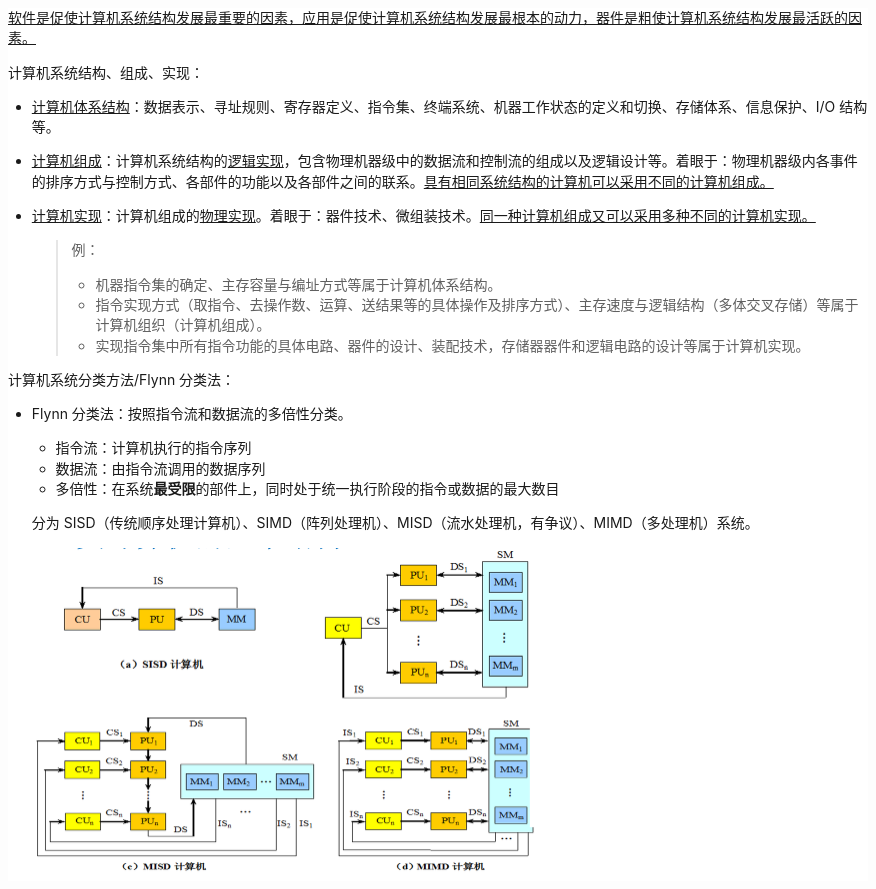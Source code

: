 <u>软件是促使计算机系统结构发展最重要的因素，应用是促使计算机系统结构发展最根本的动力，器件是粗使计算机系统结构发展最活跃的因素。</u>

计算机系统结构、组成、实现：

- <u>计算机体系结构</u>：数据表示、寻址规则、寄存器定义、指令集、终端系统、机器工作状态的定义和切换、存储体系、信息保护、I/O 结构等。

- <u>计算机组成</u>：计算机系统结构的<u>逻辑实现</u>，包含物理机器级中的数据流和控制流的组成以及逻辑设计等。着眼于：物理机器级内各事件的排序方式与控制方式、各部件的功能以及各部件之间的联系。<u>具有相同系统结构的计算机可以采用不同的计算机组成。</u>

- <u>计算机实现</u>：计算机组成的<u>物理实现</u>。着眼于：器件技术、微组装技术。<u>同一种计算机组成又可以采用多种不同的计算机实现。</u>

  > 例：
  >
  > - 机器指令集的确定、主存容量与编址方式等属于计算机体系结构。
  > - 指令实现方式（取指令、去操作数、运算、送结果等的具体操作及排序方式）、主存速度与逻辑结构（多体交叉存储）等属于计算机组织（计算机组成）。
  > - 实现指令集中所有指令功能的具体电路、器件的设计、装配技术，存储器器件和逻辑电路的设计等属于计算机实现。

计算机系统分类方法/Flynn 分类法：

- Flynn 分类法：按照指令流和数据流的多倍性分类。

  - 指令流：计算机执行的指令序列
  - 数据流：由指令流调用的数据序列
  - 多倍性：在系统**最受限**的部件上，同时处于统一执行阶段的指令或数据的最大数目

  分为 SISD（传统顺序处理计算机）、SIMD（阵列处理机）、MISD（流水处理机，有争议）、MIMD（多处理机）系统。

  <img src="计算机系统结构.assets/image-20210615211604807.png" alt="image-20210615211604807" style="zoom:50%;" />
